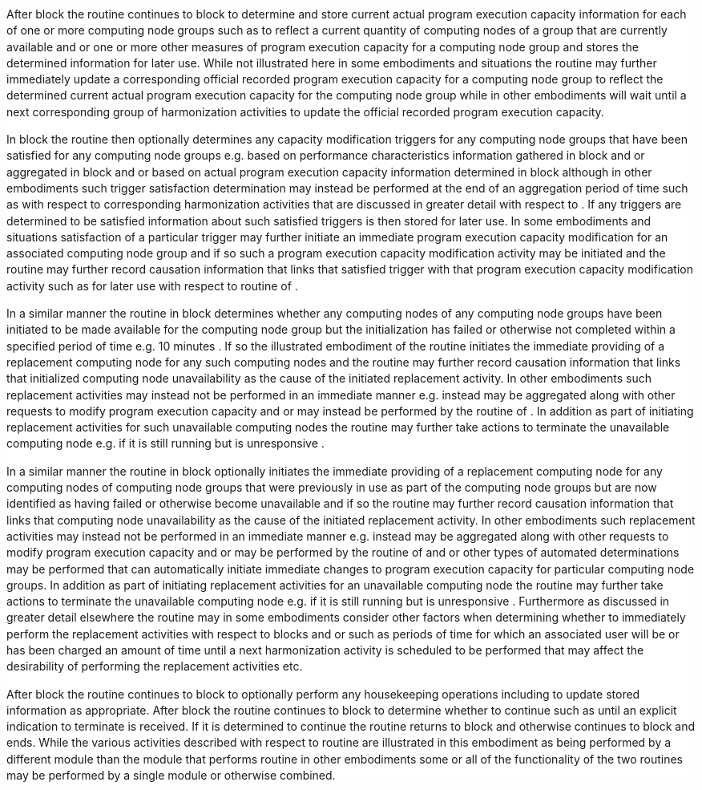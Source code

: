 After block the routine continues to block to determine and store current actual program execution capacity information for each of one or more computing node groups such as to reflect a current quantity of computing nodes of a group that are currently available and or one or more other measures of program execution capacity for a computing node group and stores the determined information for later use. While not illustrated here in some embodiments and situations the routine may further immediately update a corresponding official recorded program execution capacity for a computing node group to reflect the determined current actual program execution capacity for the computing node group while in other embodiments will wait until a next corresponding group of harmonization activities to update the official recorded program execution capacity.

In block the routine then optionally determines any capacity modification triggers for any computing node groups that have been satisfied for any computing node groups e.g. based on performance characteristics information gathered in block and or aggregated in block and or based on actual program execution capacity information determined in block although in other embodiments such trigger satisfaction determination may instead be performed at the end of an aggregation period of time such as with respect to corresponding harmonization activities that are discussed in greater detail with respect to . If any triggers are determined to be satisfied information about such satisfied triggers is then stored for later use. In some embodiments and situations satisfaction of a particular trigger may further initiate an immediate program execution capacity modification for an associated computing node group and if so such a program execution capacity modification activity may be initiated and the routine may further record causation information that links that satisfied trigger with that program execution capacity modification activity such as for later use with respect to routine of .

In a similar manner the routine in block determines whether any computing nodes of any computing node groups have been initiated to be made available for the computing node group but the initialization has failed or otherwise not completed within a specified period of time e.g. 10 minutes . If so the illustrated embodiment of the routine initiates the immediate providing of a replacement computing node for any such computing nodes and the routine may further record causation information that links that initialized computing node unavailability as the cause of the initiated replacement activity. In other embodiments such replacement activities may instead not be performed in an immediate manner e.g. instead may be aggregated along with other requests to modify program execution capacity and or may instead be performed by the routine of . In addition as part of initiating replacement activities for such unavailable computing nodes the routine may further take actions to terminate the unavailable computing node e.g. if it is still running but is unresponsive .

In a similar manner the routine in block optionally initiates the immediate providing of a replacement computing node for any computing nodes of computing node groups that were previously in use as part of the computing node groups but are now identified as having failed or otherwise become unavailable and if so the routine may further record causation information that links that computing node unavailability as the cause of the initiated replacement activity. In other embodiments such replacement activities may instead not be performed in an immediate manner e.g. instead may be aggregated along with other requests to modify program execution capacity and or may be performed by the routine of and or other types of automated determinations may be performed that can automatically initiate immediate changes to program execution capacity for particular computing node groups. In addition as part of initiating replacement activities for an unavailable computing node the routine may further take actions to terminate the unavailable computing node e.g. if it is still running but is unresponsive . Furthermore as discussed in greater detail elsewhere the routine may in some embodiments consider other factors when determining whether to immediately perform the replacement activities with respect to blocks and or such as periods of time for which an associated user will be or has been charged an amount of time until a next harmonization activity is scheduled to be performed that may affect the desirability of performing the replacement activities etc.

After block the routine continues to block to optionally perform any housekeeping operations including to update stored information as appropriate. After block the routine continues to block to determine whether to continue such as until an explicit indication to terminate is received. If it is determined to continue the routine returns to block and otherwise continues to block and ends. While the various activities described with respect to routine are illustrated in this embodiment as being performed by a different module than the module that performs routine in other embodiments some or all of the functionality of the two routines may be performed by a single module or otherwise combined.
